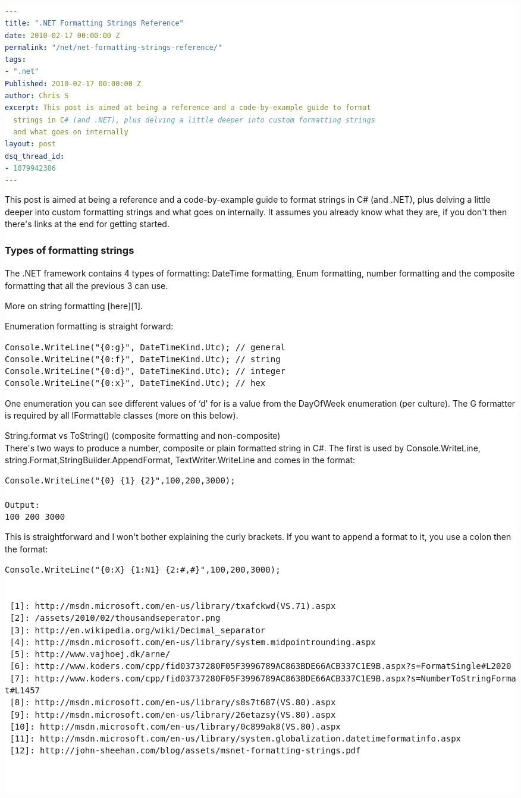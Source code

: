```yaml
---
title: ".NET Formatting Strings Reference"
date: 2010-02-17 00:00:00 Z
permalink: "/net/net-formatting-strings-reference/"
tags:
- ".net"
Published: 2010-02-17 00:00:00 Z
author: Chris S
excerpt: This post is aimed at being a reference and a code-by-example guide to format
  strings in C# (and .NET), plus delving a little deeper into custom formatting strings
  and what goes on internally
layout: post
dsq_thread_id:
- 1079942386
---
```


This post is aimed at being a reference and a code-by-example guide to format strings in C# (and .NET), plus delving a little deeper into custom formatting strings and what goes on internally. It assumes you already know what they are, if you don't then there's links at the end for getting started.

### Types of formatting strings

The .NET framework contains 4 types of formatting: DateTime formatting, Enum formatting, number formatting and the composite formatting that all the previous 3 can use.

More on string formatting [here][1].



Enumeration formatting is straight forward:

<pre>Console.WriteLine("{0:g}", DateTimeKind.Utc); // general
Console.WriteLine("{0:f}", DateTimeKind.Utc); // string
Console.WriteLine("{0:d}", DateTimeKind.Utc); // integer
Console.WriteLine("{0:x}", DateTimeKind.Utc); // hex
</pre>

One enumeration you can see different values of &#8216;d' for is a value from the DayOfWeek enumeration (per culture). The G formatter is required by all IFormattable classes (more on this below).

String.format vs ToString() (composite formatting and non-composite)  
There's two ways to produce a number, composite or plain formatted string in C#. The first is used by Console.WriteLine, string.Format,StringBuilder.AppendFormat, TextWriter.WriteLine and comes in the format:

<pre>Console.WriteLine("{0} {1} {2}",100,200,3000);

Output:
100 200 3000
</pre>

This is straightforward and I won't bother explaining the curly brackets. If you want to append a format to it, you use a colon then the format:

<pre>Console.WriteLine("{0:X} {1:N1} {2:#,#}",100,200,3000);


 [1]: http://msdn.microsoft.com/en-us/library/txafckwd(VS.71).aspx
 [2]: /assets/2010/02/thousandseperator.png
 [3]: http://en.wikipedia.org/wiki/Decimal_separator
 [4]: http://msdn.microsoft.com/en-us/library/system.midpointrounding.aspx
 [5]: http://www.vajhoej.dk/arne/
 [6]: http://www.koders.com/cpp/fid03737280F05F3996789AC863BDE66ACB337C1E9B.aspx?s=FormatSingle#L2020
 [7]: http://www.koders.com/cpp/fid03737280F05F3996789AC863BDE66ACB337C1E9B.aspx?s=NumberToStringFormat#L1457
 [8]: http://msdn.microsoft.com/en-us/library/s8s7t687(VS.80).aspx
 [9]: http://msdn.microsoft.com/en-us/library/26etazsy(VS.80).aspx
 [10]: http://msdn.microsoft.com/en-us/library/0c899ak8(VS.80).aspx
 [11]: http://msdn.microsoft.com/en-us/library/system.globalization.datetimeformatinfo.aspx
 [12]: http://john-sheehan.com/blog/assets/msnet-formatting-strings.pdf